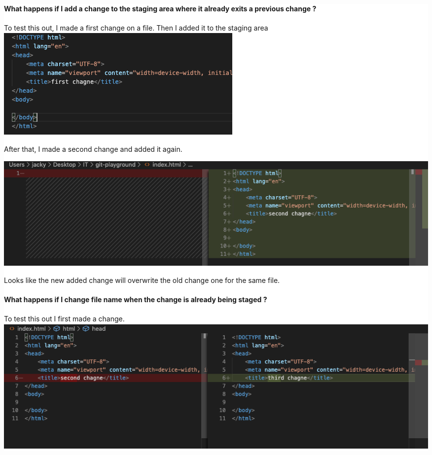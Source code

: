 #### What happens if I add a change to the staging area where it already exits a previous change ?

To test this out, I made a first change on a file. Then I added it to the staging area
![git add firstChange img](Screenshots/git-add-firstChange.png)

After that, I made a second change and added it again.

![git add secondChange img](Screenshots/git-add-secondChange.png)

Looks like the new added change will overwrite the old change one for the same file.

#### What happens if I change file name when the change is already being staged ?

To test this out I first made a change.
![git add thirdChange img](Screenshots/git-add-thirdChange.png)
